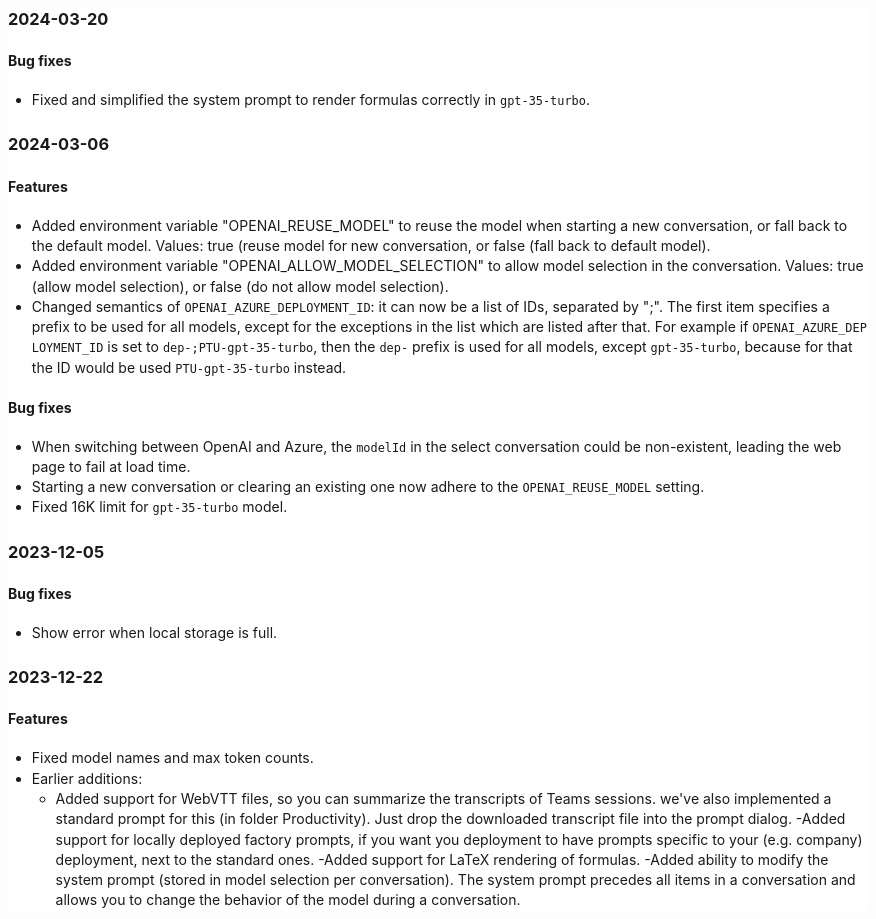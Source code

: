 ### 2024-03-20

#### Bug fixes

- Fixed and simplified the system prompt to render formulas correctly in `gpt-35-turbo`.

### 2024-03-06

#### Features

- Added environment variable "OPENAI_REUSE_MODEL" to reuse the model when starting a new conversation, or fall back to
  the default model. Values: true (reuse model for new conversation, or false (fall back to default model).
- Added environment variable "OPENAI_ALLOW_MODEL_SELECTION" to allow model selection in the conversation. Values: true
  (allow model selection), or false (do not allow model selection).
- Changed semantics of `OPENAI_AZURE_DEPLOYMENT_ID`: it can now be a list of IDs, separated by ";".
  The first item specifies a prefix to be used for all models, except for the exceptions in the list
  which are listed after that.
  For example if `OPENAI_AZURE_DEPLOYMENT_ID` is set to `dep-;PTU-gpt-35-turbo`, then the `dep-` prefix is used for all
  models, except `gpt-35-turbo`, because for that the ID would be used `PTU-gpt-35-turbo` instead.

#### Bug fixes

- When switching between OpenAI and Azure, the `modelId` in the select conversation could be
  non-existent, leading the web page to fail at load time.
- Starting a new conversation or clearing an existing one now adhere to the `OPENAI_REUSE_MODEL` setting.
- Fixed 16K limit for `gpt-35-turbo` model.

### 2023-12-05

#### Bug fixes

- Show error when local storage is full.

### 2023-12-22

#### Features

- Fixed model names and max token counts.
- Earlier additions:
  - Added support for WebVTT files, so you can summarize the transcripts of Teams sessions.
    we've also implemented a standard prompt for this (in folder Productivity). Just drop the
    downloaded transcript file into the prompt dialog.
    -Added support for locally deployed factory prompts, if you want you deployment to have
    prompts specific to your (e.g. company) deployment, next to the standard ones.
    -Added support for LaTeX rendering of formulas.
    -Added ability to modify the system prompt (stored in model selection per conversation).
    The system prompt precedes all items in a conversation and allows you to change the
    behavior of the model during a conversation.
